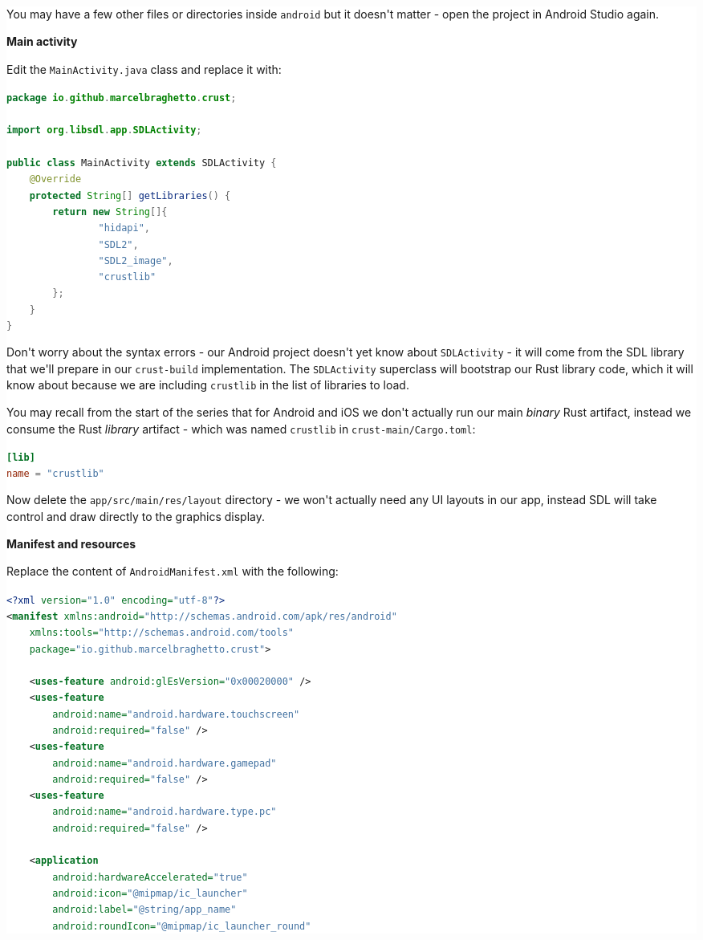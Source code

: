 You may have a few other files or directories inside `android` but it doesn't matter - open the project in Android Studio again.

**Main activity**

Edit the `MainActivity.java` class and replace it with:

```java
package io.github.marcelbraghetto.crust;

import org.libsdl.app.SDLActivity;

public class MainActivity extends SDLActivity {
    @Override
    protected String[] getLibraries() {
        return new String[]{
                "hidapi",
                "SDL2",
                "SDL2_image",
                "crustlib"
        };
    }
}
```

Don't worry about the syntax errors - our Android project doesn't yet know about `SDLActivity` - it will come from the SDL library that we'll prepare in our `crust-build` implementation. The `SDLActivity` superclass will bootstrap our Rust library code, which it will know about because we are including `crustlib` in the list of libraries to load.

You may recall from the start of the series that for Android and iOS we don't actually run our main *binary* Rust artifact, instead we consume the Rust *library* artifact - which was named `crustlib` in `crust-main/Cargo.toml`:

```toml
[lib]
name = "crustlib"
```


Now delete the `app/src/main/res/layout` directory - we won't actually need any UI layouts in our app, instead SDL will take control and draw directly to the graphics display.

**Manifest and resources**

Replace the content of `AndroidManifest.xml` with the following:

```xml
<?xml version="1.0" encoding="utf-8"?>
<manifest xmlns:android="http://schemas.android.com/apk/res/android"
    xmlns:tools="http://schemas.android.com/tools"
    package="io.github.marcelbraghetto.crust">

    <uses-feature android:glEsVersion="0x00020000" />
    <uses-feature
        android:name="android.hardware.touchscreen"
        android:required="false" />
    <uses-feature
        android:name="android.hardware.gamepad"
        android:required="false" />
    <uses-feature
        android:name="android.hardware.type.pc"
        android:required="false" />

    <application
        android:hardwareAccelerated="true"
        android:icon="@mipmap/ic_launcher"
        android:label="@string/app_name"
        android:roundIcon="@mipmap/ic_launcher_round"
```
